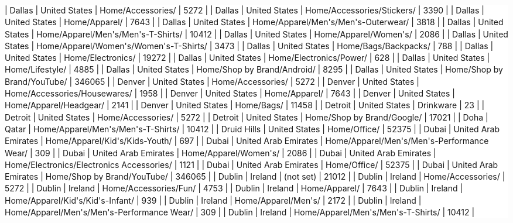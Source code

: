 | Dallas                            | United States        | Home/Accessories/                              | 5272                       |
| Dallas                            | United States        | Home/Accessories/Stickers/                     | 3390                       |
| Dallas                            | United States        | Home/Apparel/                                  | 7643                       |
| Dallas                            | United States        | Home/Apparel/Men's/Men's-Outerwear/            | 3818                       |
| Dallas                            | United States        | Home/Apparel/Men's/Men's-T-Shirts/             | 10412                      |
| Dallas                            | United States        | Home/Apparel/Women's/                          | 2086                       |
| Dallas                            | United States        | Home/Apparel/Women's/Women's-T-Shirts/         | 3473                       |
| Dallas                            | United States        | Home/Bags/Backpacks/                           | 788                        |
| Dallas                            | United States        | Home/Electronics/                              | 19272                      |
| Dallas                            | United States        | Home/Electronics/Power/                        | 628                        |
| Dallas                            | United States        | Home/Lifestyle/                                | 4885                       |
| Dallas                            | United States        | Home/Shop by Brand/Android/                    | 8295                       |
| Dallas                            | United States        | Home/Shop by Brand/YouTube/                    | 346065                     |
| Denver                            | United States        | Home/Accessories/                              | 5272                       |
| Denver                            | United States        | Home/Accessories/Housewares/                   | 1958                       |
| Denver                            | United States        | Home/Apparel/                                  | 7643                       |
| Denver                            | United States        | Home/Apparel/Headgear/                         | 2141                       |
| Denver                            | United States        | Home/Bags/                                     | 11458                      |
| Detroit                           | United States        | Drinkware                                      | 23                         |
| Detroit                           | United States        | Home/Accessories/                              | 5272                       |
| Detroit                           | United States        | Home/Shop by Brand/Google/                     | 17021                      |
| Doha                              | Qatar                | Home/Apparel/Men's/Men's-T-Shirts/             | 10412                      |
| Druid Hills                       | United States        | Home/Office/                                   | 52375                      |
| Dubai                             | United Arab Emirates | Home/Apparel/Kid's/Kids-Youth/                 | 697                        |
| Dubai                             | United Arab Emirates | Home/Apparel/Men's/Men's-Performance Wear/     | 309                        |
| Dubai                             | United Arab Emirates | Home/Apparel/Women's/                          | 2086                       |
| Dubai                             | United Arab Emirates | Home/Electronics/Electronics Accessories/      | 1121                       |
| Dubai                             | United Arab Emirates | Home/Office/                                   | 52375                      |
| Dubai                             | United Arab Emirates | Home/Shop by Brand/YouTube/                    | 346065                     |
| Dublin                            | Ireland              | (not set)                                      | 21012                      |
| Dublin                            | Ireland              | Home/Accessories/                              | 5272                       |
| Dublin                            | Ireland              | Home/Accessories/Fun/                          | 4753                       |
| Dublin                            | Ireland              | Home/Apparel/                                  | 7643                       |
| Dublin                            | Ireland              | Home/Apparel/Kid's/Kid's-Infant/               | 939                        |
| Dublin                            | Ireland              | Home/Apparel/Men's/                            | 2172                       |
| Dublin                            | Ireland              | Home/Apparel/Men's/Men's-Performance Wear/     | 309                        |
| Dublin                            | Ireland              | Home/Apparel/Men's/Men's-T-Shirts/             | 10412                      |